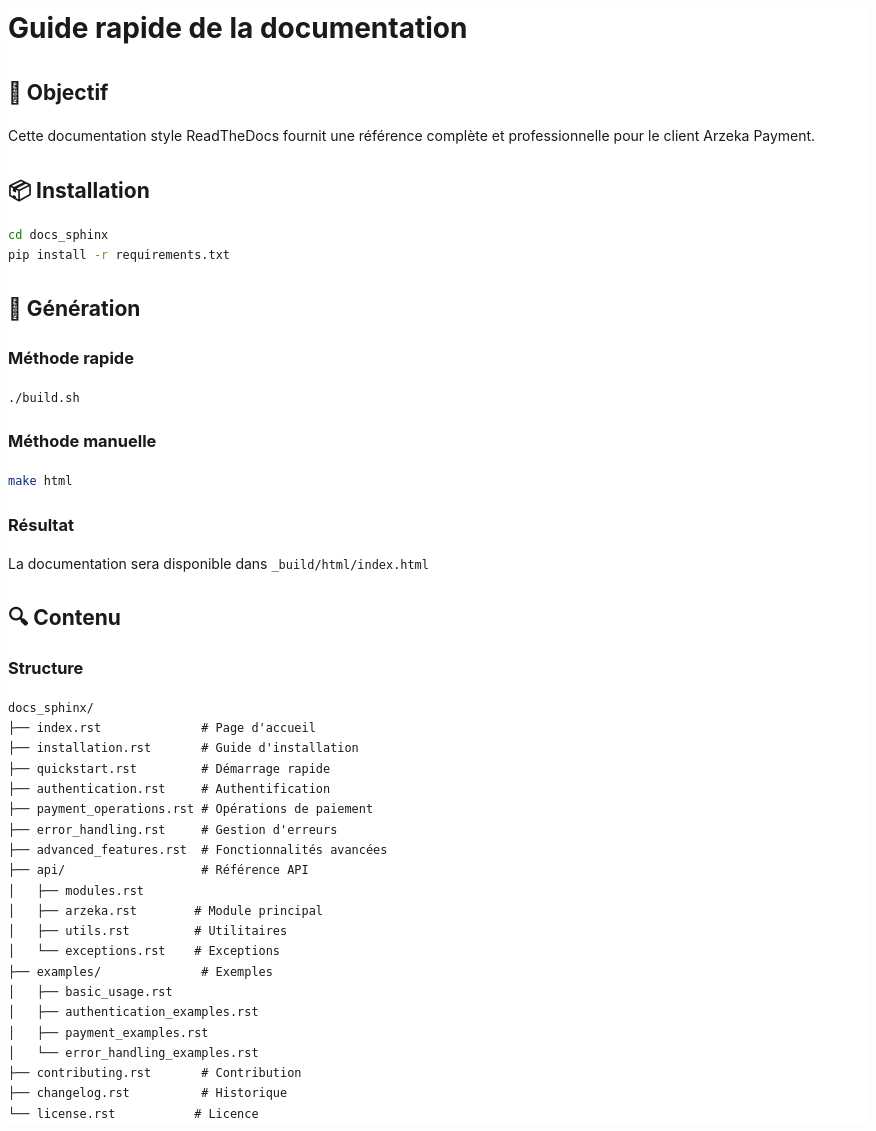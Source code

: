 # Guide rapide de la documentation

## 🎯 Objectif

Cette documentation style ReadTheDocs fournit une référence complète et professionnelle pour le client Arzeka Payment.

## 📦 Installation

```bash
cd docs_sphinx
pip install -r requirements.txt
```

## 🚀 Génération

### Méthode rapide

```bash
./build.sh
```

### Méthode manuelle

```bash
make html
```

### Résultat

La documentation sera disponible dans `_build/html/index.html`

## 🔍 Contenu

### Structure

```
docs_sphinx/
├── index.rst              # Page d'accueil
├── installation.rst       # Guide d'installation
├── quickstart.rst         # Démarrage rapide
├── authentication.rst     # Authentification
├── payment_operations.rst # Opérations de paiement
├── error_handling.rst     # Gestion d'erreurs
├── advanced_features.rst  # Fonctionnalités avancées
├── api/                   # Référence API
│   ├── modules.rst
│   ├── arzeka.rst        # Module principal
│   ├── utils.rst         # Utilitaires
│   └── exceptions.rst    # Exceptions
├── examples/              # Exemples
│   ├── basic_usage.rst
│   ├── authentication_examples.rst
│   ├── payment_examples.rst
│   └── error_handling_examples.rst
├── contributing.rst       # Contribution
├── changelog.rst          # Historique
└── license.rst           # Licence
```
